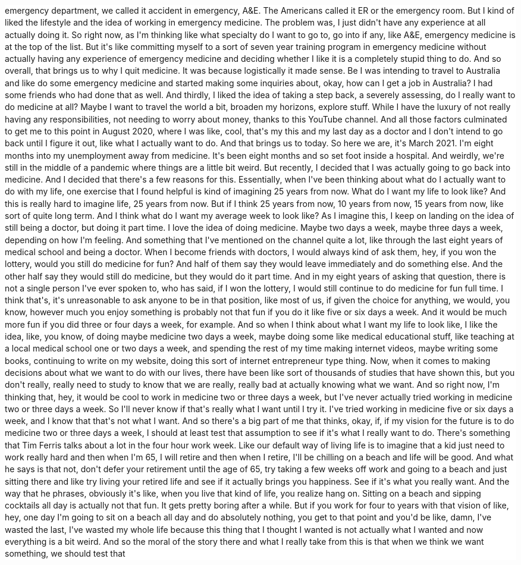 emergency department, we called it accident in emergency, A&E. The Americans called it ER or the emergency room. But I kind of liked the lifestyle and the idea of working in emergency medicine. The problem was, I just didn't have any experience at all actually doing it. So right now, as I'm thinking like what specialty do I want to go to, go into if any, like A&E, emergency medicine is at the top of the list. But it's like committing myself to a sort of seven year training program in emergency medicine without actually having any experience of emergency medicine and deciding whether I like it is a completely stupid thing to do. And so overall, that brings us to why I quit medicine. It was because logistically it made sense. Be I was intending to travel to Australia and like do some emergency medicine and started making some inquiries about, okay, how can I get a job in Australia? I had some friends who had done that as well. And thirdly, I liked the idea of taking a step back, a severely assessing, do I really want to do medicine at all? Maybe I want to travel the world a bit, broaden my horizons, explore stuff. While I have the luxury of not really having any responsibilities, not needing to worry about money, thanks to this YouTube channel. And all those factors culminated to get me to this point in August 2020, where I was like, cool, that's my this and my last day as a doctor and I don't intend to go back until I figure it out, like what I actually want to do. And that brings us to today. So here we are, it's March 2021. I'm eight months into my unemployment away from medicine. It's been eight months and so set foot inside a hospital. And weirdly, we're still in the middle of a pandemic where things are a little bit weird. But recently, I decided that I was actually going to go back into medicine. And I decided that there's a few reasons for this. Essentially, when I've been thinking about what do I actually want to do with my life, one exercise that I found helpful is kind of imagining 25 years from now. What do I want my life to look like? And this is really hard to imagine life, 25 years from now. But if I think 25 years from now, 10 years from now, 15 years from now, like sort of quite long term. And I think what do I want my average week to look like? As I imagine this, I keep on landing on the idea of still being a doctor, but doing it part time. I love the idea of doing medicine. Maybe two days a week, maybe three days a week, depending on how I'm feeling. And something that I've mentioned on the channel quite a lot, like through the last eight years of medical school and being a doctor. When I become friends with doctors, I would always kind of ask them, hey, if you won the lottery, would you still do medicine for fun? And half of them say they would leave immediately and do something else. And the other half say they would still do medicine, but they would do it part time. And in my eight years of asking that question, there is not a single person I've ever spoken to, who has said, if I won the lottery, I would still continue to do medicine for fun full time. I think that's, it's unreasonable to ask anyone to be in that position, like most of us, if given the choice for anything, we would, you know, however much you enjoy something is probably not that fun if you do it like five or six days a week. And it would be much more fun if you did three or four days a week, for example. And so when I think about what I want my life to look like, I like the idea, like, you know, of doing maybe medicine two days a week, maybe doing some like medical educational stuff, like teaching at a local medical school one or two days a week, and spending the rest of my time making internet videos, maybe writing some books, continuing to write on my website, doing this sort of internet entrepreneur type thing. Now, when it comes to making decisions about what we want to do with our lives, there have been like sort of thousands of studies that have shown this, but you don't really, really need to study to know that we are really, really bad at actually knowing what we want. And so right now, I'm thinking that, hey, it would be cool to work in medicine two or three days a week, but I've never actually tried working in medicine two or three days a week. So I'll never know if that's really what I want until I try it. I've tried working in medicine five or six days a week, and I know that that's not what I want. And so there's a big part of me that thinks, okay, if, if my vision for the future is to do medicine two or three days a week, I should at least test that assumption to see if it's what I really want to do. There's something that Tim Ferris talks about a lot in the four hour work week. Like our default way of living life is to imagine that a kid just need to work really hard and then when I'm 65, I will retire and then when I retire, I'll be chilling on a beach and life will be good. And what he says is that not, don't defer your retirement until the age of 65, try taking a few weeks off work and going to a beach and just sitting there and like try living your retired life and see if it actually brings you happiness. See if it's what you really want. And the way that he phrases, obviously it's like, when you live that kind of life, you realize hang on. Sitting on a beach and sipping cocktails all day is actually not that fun. It gets pretty boring after a while. But if you work for four to years with that vision of like, hey, one day I'm going to sit on a beach all day and do absolutely nothing, you get to that point and you'd be like, damn, I've wasted the last, I've wasted my whole life because this thing that I thought I wanted is not actually what I wanted and now everything is a bit weird. And so the moral of the story there and what I really take from this is that when we think we want something, we should test that